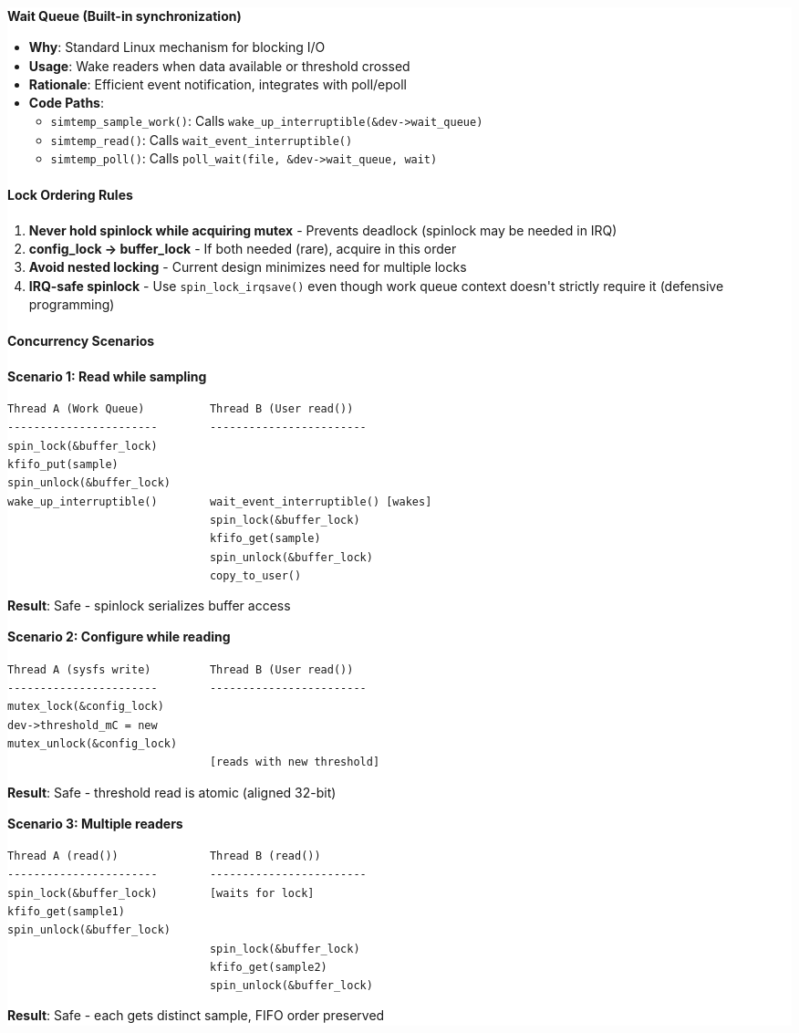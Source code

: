 **Wait Queue (Built-in synchronization)**
- **Why**: Standard Linux mechanism for blocking I/O
- **Usage**: Wake readers when data available or threshold crossed
- **Rationale**: Efficient event notification, integrates with poll/epoll
- **Code Paths**:
  - `simtemp_sample_work()`: Calls `wake_up_interruptible(&dev->wait_queue)`
  - `simtemp_read()`: Calls `wait_event_interruptible()`
  - `simtemp_poll()`: Calls `poll_wait(file, &dev->wait_queue, wait)`

#### Lock Ordering Rules
1. **Never hold spinlock while acquiring mutex** - Prevents deadlock (spinlock may be needed in IRQ)
2. **config_lock → buffer_lock** - If both needed (rare), acquire in this order
3. **Avoid nested locking** - Current design minimizes need for multiple locks
4. **IRQ-safe spinlock** - Use `spin_lock_irqsave()` even though work queue context doesn't strictly require it (defensive programming)

#### Concurrency Scenarios

**Scenario 1: Read while sampling**
```
Thread A (Work Queue)          Thread B (User read())
-----------------------        ------------------------
spin_lock(&buffer_lock)
kfifo_put(sample)
spin_unlock(&buffer_lock)
wake_up_interruptible()        wait_event_interruptible() [wakes]
                               spin_lock(&buffer_lock)
                               kfifo_get(sample)
                               spin_unlock(&buffer_lock)
                               copy_to_user()
```
**Result**: Safe - spinlock serializes buffer access

**Scenario 2: Configure while reading**
```
Thread A (sysfs write)         Thread B (User read())
-----------------------        ------------------------
mutex_lock(&config_lock)
dev->threshold_mC = new
mutex_unlock(&config_lock)
                               [reads with new threshold]
```
**Result**: Safe - threshold read is atomic (aligned 32-bit)

**Scenario 3: Multiple readers**
```
Thread A (read())              Thread B (read())
-----------------------        ------------------------
spin_lock(&buffer_lock)        [waits for lock]
kfifo_get(sample1)
spin_unlock(&buffer_lock)
                               spin_lock(&buffer_lock)
                               kfifo_get(sample2)
                               spin_unlock(&buffer_lock)
```
**Result**: Safe - each gets distinct sample, FIFO order preserved
